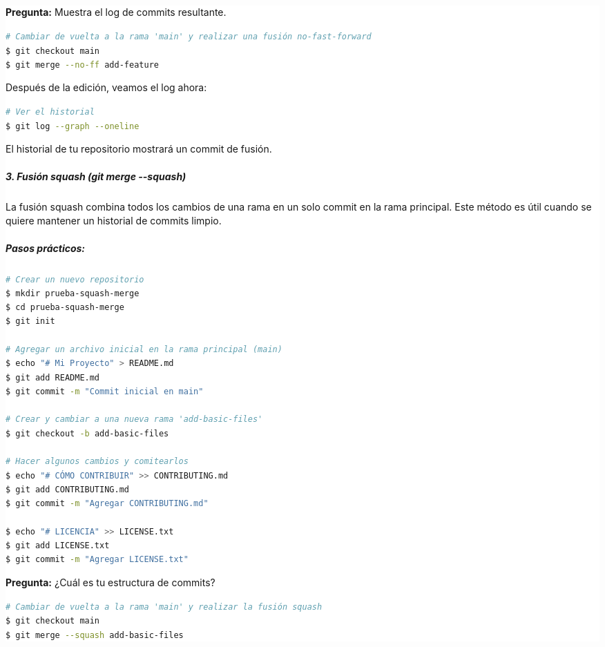 **Pregunta:** Muestra el log de commits resultante.

```bash
# Cambiar de vuelta a la rama 'main' y realizar una fusión no-fast-forward
$ git checkout main
$ git merge --no-ff add-feature
```

Después de la edición, veamos el log ahora:

```bash
# Ver el historial
$ git log --graph --oneline
```

El historial de tu repositorio mostrará un commit de fusión.


##### 3. Fusión squash (git merge --squash)

La fusión squash combina todos los cambios de una rama en un solo commit en la rama principal. Este método es útil cuando se quiere mantener un historial de commits limpio.

##### Pasos prácticos:

```bash
# Crear un nuevo repositorio
$ mkdir prueba-squash-merge
$ cd prueba-squash-merge
$ git init

# Agregar un archivo inicial en la rama principal (main)
$ echo "# Mi Proyecto" > README.md
$ git add README.md
$ git commit -m "Commit inicial en main"

# Crear y cambiar a una nueva rama 'add-basic-files'
$ git checkout -b add-basic-files

# Hacer algunos cambios y comitearlos
$ echo "# CÓMO CONTRIBUIR" >> CONTRIBUTING.md
$ git add CONTRIBUTING.md
$ git commit -m "Agregar CONTRIBUTING.md"

$ echo "# LICENCIA" >> LICENSE.txt
$ git add LICENSE.txt
$ git commit -m "Agregar LICENSE.txt"
```

**Pregunta:** ¿Cuál es tu estructura de commits?

```bash
# Cambiar de vuelta a la rama 'main' y realizar la fusión squash
$ git checkout main
$ git merge --squash add-basic-files
```
